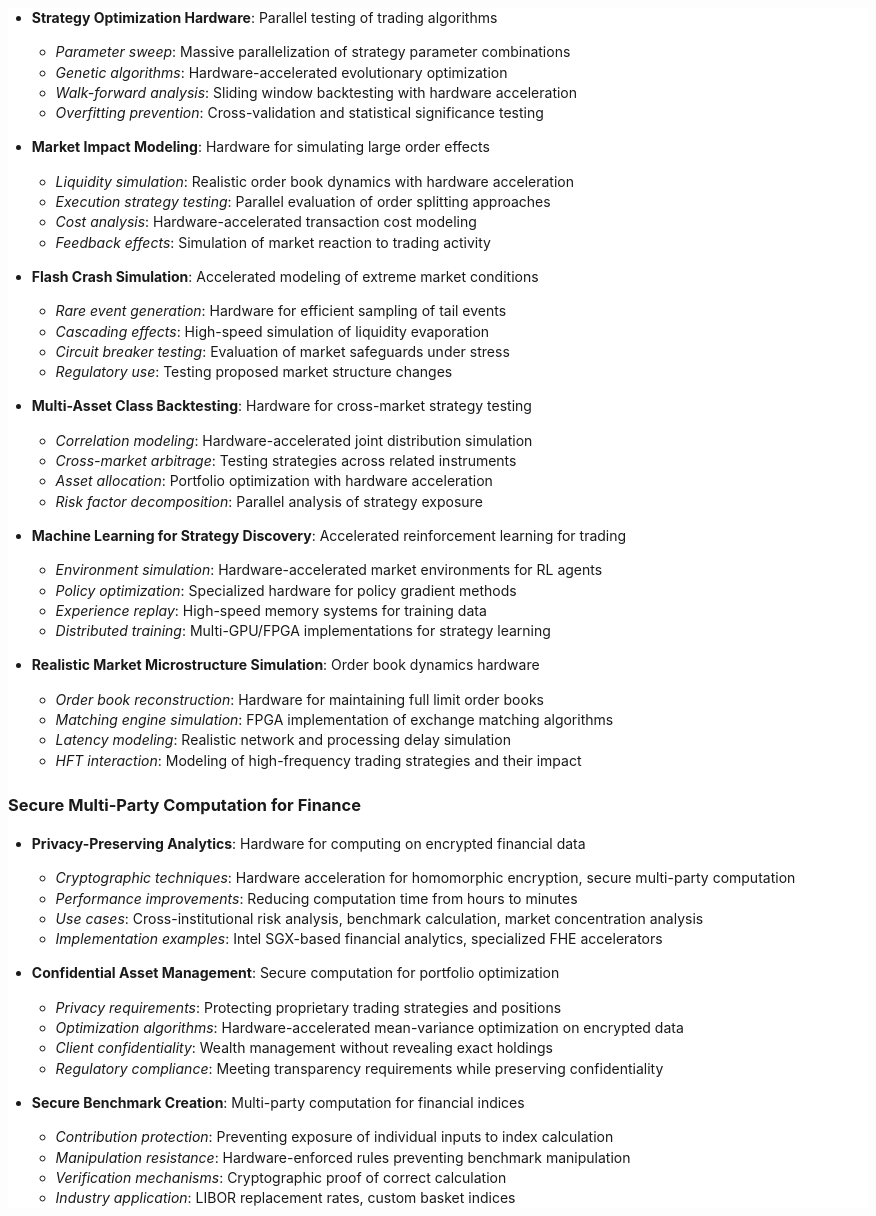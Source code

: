 - **Strategy Optimization Hardware**: Parallel testing of trading algorithms
  - *Parameter sweep*: Massive parallelization of strategy parameter combinations
  - *Genetic algorithms*: Hardware-accelerated evolutionary optimization
  - *Walk-forward analysis*: Sliding window backtesting with hardware acceleration
  - *Overfitting prevention*: Cross-validation and statistical significance testing
  
- **Market Impact Modeling**: Hardware for simulating large order effects
  - *Liquidity simulation*: Realistic order book dynamics with hardware acceleration
  - *Execution strategy testing*: Parallel evaluation of order splitting approaches
  - *Cost analysis*: Hardware-accelerated transaction cost modeling
  - *Feedback effects*: Simulation of market reaction to trading activity
  
- **Flash Crash Simulation**: Accelerated modeling of extreme market conditions
  - *Rare event generation*: Hardware for efficient sampling of tail events
  - *Cascading effects*: High-speed simulation of liquidity evaporation
  - *Circuit breaker testing*: Evaluation of market safeguards under stress
  - *Regulatory use*: Testing proposed market structure changes
  
- **Multi-Asset Class Backtesting**: Hardware for cross-market strategy testing
  - *Correlation modeling*: Hardware-accelerated joint distribution simulation
  - *Cross-market arbitrage*: Testing strategies across related instruments
  - *Asset allocation*: Portfolio optimization with hardware acceleration
  - *Risk factor decomposition*: Parallel analysis of strategy exposure
  
- **Machine Learning for Strategy Discovery**: Accelerated reinforcement learning for trading
  - *Environment simulation*: Hardware-accelerated market environments for RL agents
  - *Policy optimization*: Specialized hardware for policy gradient methods
  - *Experience replay*: High-speed memory systems for training data
  - *Distributed training*: Multi-GPU/FPGA implementations for strategy learning
  
- **Realistic Market Microstructure Simulation**: Order book dynamics hardware
  - *Order book reconstruction*: Hardware for maintaining full limit order books
  - *Matching engine simulation*: FPGA implementation of exchange matching algorithms
  - *Latency modeling*: Realistic network and processing delay simulation
  - *HFT interaction*: Modeling of high-frequency trading strategies and their impact

### Secure Multi-Party Computation for Finance
- **Privacy-Preserving Analytics**: Hardware for computing on encrypted financial data
  - *Cryptographic techniques*: Hardware acceleration for homomorphic encryption, secure multi-party computation
  - *Performance improvements*: Reducing computation time from hours to minutes
  - *Use cases*: Cross-institutional risk analysis, benchmark calculation, market concentration analysis
  - *Implementation examples*: Intel SGX-based financial analytics, specialized FHE accelerators
  
- **Confidential Asset Management**: Secure computation for portfolio optimization
  - *Privacy requirements*: Protecting proprietary trading strategies and positions
  - *Optimization algorithms*: Hardware-accelerated mean-variance optimization on encrypted data
  - *Client confidentiality*: Wealth management without revealing exact holdings
  - *Regulatory compliance*: Meeting transparency requirements while preserving confidentiality
  
- **Secure Benchmark Creation**: Multi-party computation for financial indices
  - *Contribution protection*: Preventing exposure of individual inputs to index calculation
  - *Manipulation resistance*: Hardware-enforced rules preventing benchmark manipulation
  - *Verification mechanisms*: Cryptographic proof of correct calculation
  - *Industry application*: LIBOR replacement rates, custom basket indices
  